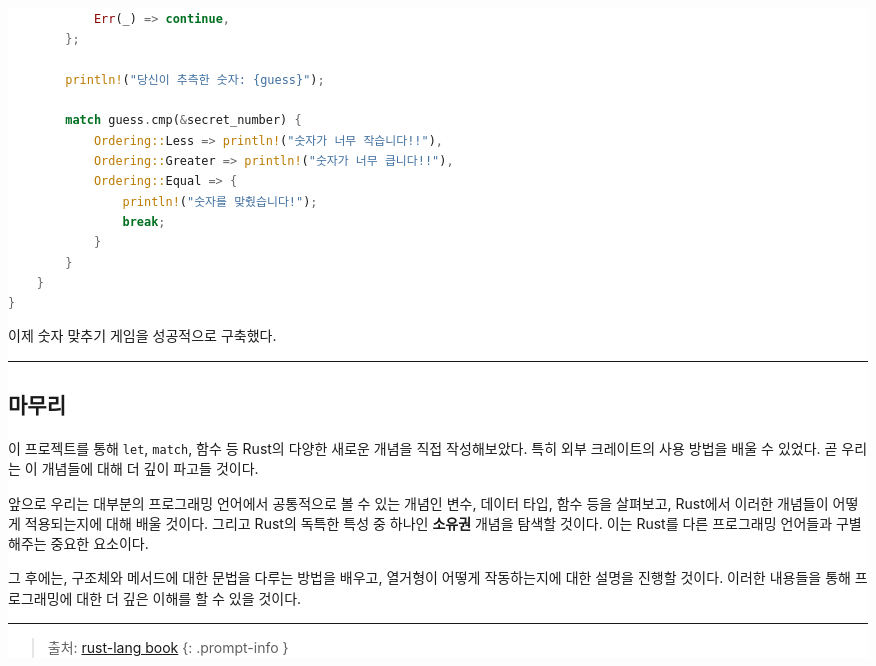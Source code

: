 ```rs
            Err(_) => continue,
        };

        println!("당신이 추측한 숫자: {guess}");

        match guess.cmp(&secret_number) {
            Ordering::Less => println!("숫자가 너무 작습니다!!"),
            Ordering::Greater => println!("숫자가 너무 큽니다!!"),
            Ordering::Equal => {
                println!("숫자를 맞췄습니다!");
                break;
            }
        }
    }
}
```

이제 숫자 맞추기 게임을 성공적으로 구축했다.

---

## **마무리**

이 프로젝트를 통해 `let`, `match`, 함수 등 Rust의 다양한 새로운 개념을 직접 작성해보았다. 특히 외부 크레이트의 사용 방법을 배울 수 있었다. 곧 우리는 이 개념들에 대해 더 깊이 파고들 것이다.

앞으로 우리는 대부분의 프로그래밍 언어에서 공통적으로 볼 수 있는 개념인 변수, 데이터 타입, 함수 등을 살펴보고, Rust에서 이러한 개념들이 어떻게 적용되는지에 대해 배울 것이다. 그리고 Rust의 독특한 특성 중 하나인 **소유권** 개념을 탐색할 것이다. 이는 Rust를 다른 프로그래밍 언어들과 구별해주는 중요한 요소이다.

그 후에는, 구조체와 메서드에 대한 문법을 다루는 방법을 배우고, 열거형이 어떻게 작동하는지에 대한 설명을 진행할 것이다. 이러한 내용들을 통해 프로그래밍에 대한 더 깊은 이해를 할 수 있을 것이다.

---

> 출처: [rust-lang book](https://doc.rust-lang.org/book/ch02-00-guessing-game-tutorial.html)
{: .prompt-info }
